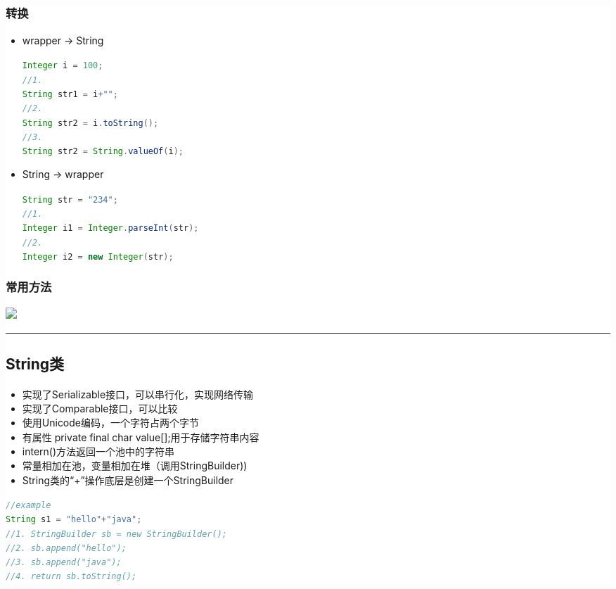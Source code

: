 
### 转换

- wrapper -> String

  ```java
  Integer i = 100;
  //1.
  String str1 = i+"";
  //2.
  String str2 = i.toString();
  //3.
  String str2 = String.valueOf(i);
  ```

   

- String -> wrapper

  ```java
  String str = "234";
  //1.
  Integer i1 = Integer.parseInt(str);
  //2.
  Integer i2 = new Integer(str);
  ```



### 常用方法

![](/home/xx/Documents/studyMd/IMG/Wrapper_method.jpg)

---

## String类

- 实现了Serializable接口，可以串行化，实现网络传输
- 实现了Comparable接口，可以比较
- 使用Unicode编码，一个字符占两个字节
- 有属性 private final char value[];用于存储字符串内容
- intern()方法返回一个池中的字符串
- 常量相加在池，变量相加在堆（调用StringBuilder))
- String类的“+”操作底层是创建一个StringBuilder

```java
//example
String s1 = "hello"+"java";
//1. StringBuilder sb = new StringBuilder();
//2. sb.append("hello");
//3. sb.append("java");	
//4. return sb.toString();
```




